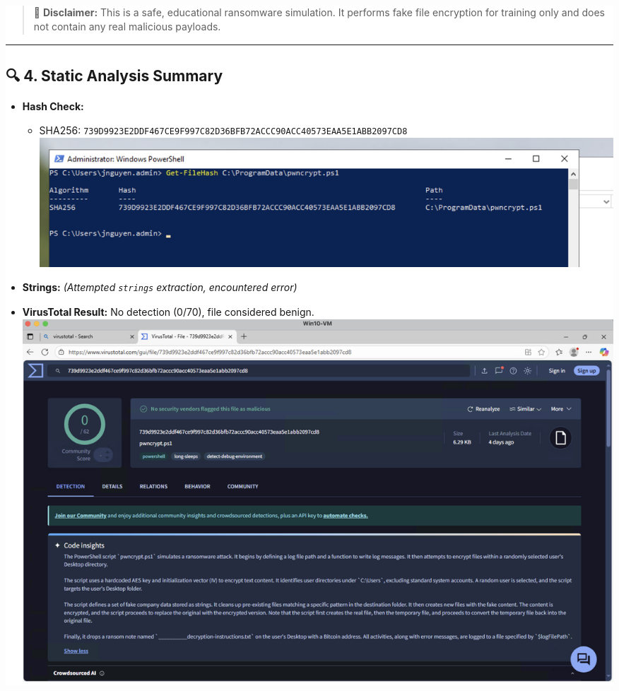 > 🚨 **Disclaimer:** This is a safe, educational ransomware simulation. It performs fake file encryption for training only and does not contain any real malicious payloads.

---

## 🔍 4. Static Analysis Summary

- **Hash Check:**
  - SHA256: `739D9923E2DDF467CE9F997C82D36BFB72ACCC90ACC40573EAA5E1ABB2097CD8`
![screenshot](screenshots/2-hash.png)

- **Strings:** *(Attempted `strings` extraction, encountered error)*

- **VirusTotal Result:** No detection (0/70), file considered benign.
![screenshot](screenshots/3-virustotal1.png)
